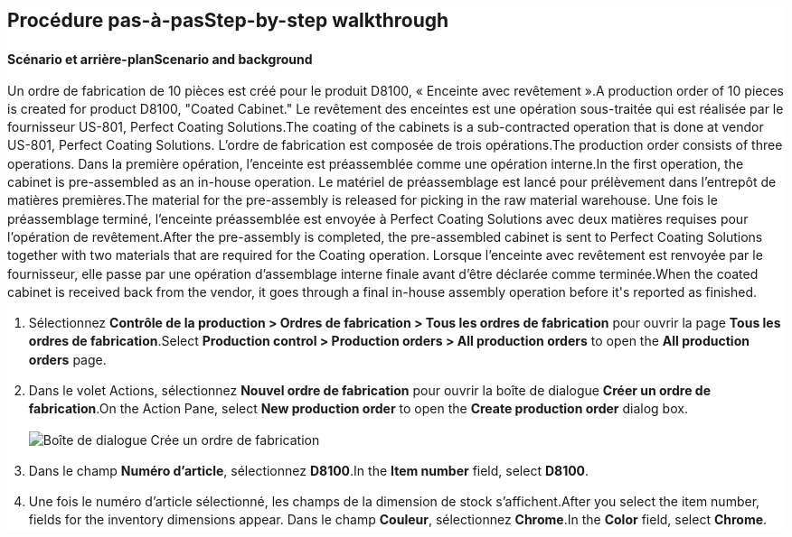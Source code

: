 ## <a name="step-by-step-walkthrough"></a><span data-ttu-id="0be3b-174">Procédure pas-à-pas</span><span class="sxs-lookup"><span data-stu-id="0be3b-174">Step-by-step walkthrough</span></span>

<span data-ttu-id="0be3b-175">**Scénario et arrière-plan**</span><span class="sxs-lookup"><span data-stu-id="0be3b-175">**Scenario and background**</span></span>

<span data-ttu-id="0be3b-176">Un ordre de fabrication de 10 pièces est créé pour le produit D8100, « Enceinte avec revêtement ».</span><span class="sxs-lookup"><span data-stu-id="0be3b-176">A production order of 10 pieces is created for product D8100, "Coated Cabinet."</span></span> <span data-ttu-id="0be3b-177">Le revêtement des enceintes est une opération sous-traitée qui est réalisée par le fournisseur US-801, Perfect Coating Solutions.</span><span class="sxs-lookup"><span data-stu-id="0be3b-177">The coating of the cabinets is a sub-contracted operation that is done at vendor US-801, Perfect Coating Solutions.</span></span> <span data-ttu-id="0be3b-178">L’ordre de fabrication est composée de trois opérations.</span><span class="sxs-lookup"><span data-stu-id="0be3b-178">The production order consists of three operations.</span></span> <span data-ttu-id="0be3b-179">Dans la première opération, l’enceinte est préassemblée comme une opération interne.</span><span class="sxs-lookup"><span data-stu-id="0be3b-179">In the first operation, the cabinet is pre-assembled as an in-house operation.</span></span> <span data-ttu-id="0be3b-180">Le matériel de préassemblage est lancé pour prélèvement dans l’entrepôt de matières premières.</span><span class="sxs-lookup"><span data-stu-id="0be3b-180">The material for the pre-assembly is released for picking in the raw material warehouse.</span></span> <span data-ttu-id="0be3b-181">Une fois le préassemblage terminé, l’enceinte préassemblée est envoyée à Perfect Coating Solutions avec deux matières requises pour l’opération de revêtement.</span><span class="sxs-lookup"><span data-stu-id="0be3b-181">After the pre-assembly is completed, the pre-assembled cabinet is sent to Perfect Coating Solutions together with two materials that are required for the Coating operation.</span></span> <span data-ttu-id="0be3b-182">Lorsque l’enceinte avec revêtement est renvoyée par le fournisseur, elle passe par une opération d’assemblage interne finale avant d’être déclarée comme terminée.</span><span class="sxs-lookup"><span data-stu-id="0be3b-182">When the coated cabinet is received back from the vendor, it goes through a final in-house assembly operation before it's reported as finished.</span></span>

1. <span data-ttu-id="0be3b-183">Sélectionnez **Contrôle de la production \> Ordres de fabrication \> Tous les ordres de fabrication** pour ouvrir la page **Tous les ordres de fabrication**.</span><span class="sxs-lookup"><span data-stu-id="0be3b-183">Select **Production control \> Production orders \> All production orders** to open the **All production orders** page.</span></span>
2. <span data-ttu-id="0be3b-184">Dans le volet Actions, sélectionnez **Nouvel ordre de fabrication** pour ouvrir la boîte de dialogue **Créer un ordre de fabrication**.</span><span class="sxs-lookup"><span data-stu-id="0be3b-184">On the Action Pane, select **New production order** to open the **Create production order** dialog box.</span></span>

    ![Boîte de dialogue Crée un ordre de fabrication](./media/subcontract12_create-production-order-dialog.png)

3. <span data-ttu-id="0be3b-186">Dans le champ **Numéro d’article**, sélectionnez **D8100**.</span><span class="sxs-lookup"><span data-stu-id="0be3b-186">In the **Item number** field, select **D8100**.</span></span>
4. <span data-ttu-id="0be3b-187">Une fois le numéro d’article sélectionné, les champs de la dimension de stock s’affichent.</span><span class="sxs-lookup"><span data-stu-id="0be3b-187">After you select the item number, fields for the inventory dimensions appear.</span></span> <span data-ttu-id="0be3b-188">Dans le champ **Couleur**, sélectionnez **Chrome**.</span><span class="sxs-lookup"><span data-stu-id="0be3b-188">In the **Color** field, select **Chrome**.</span></span>
